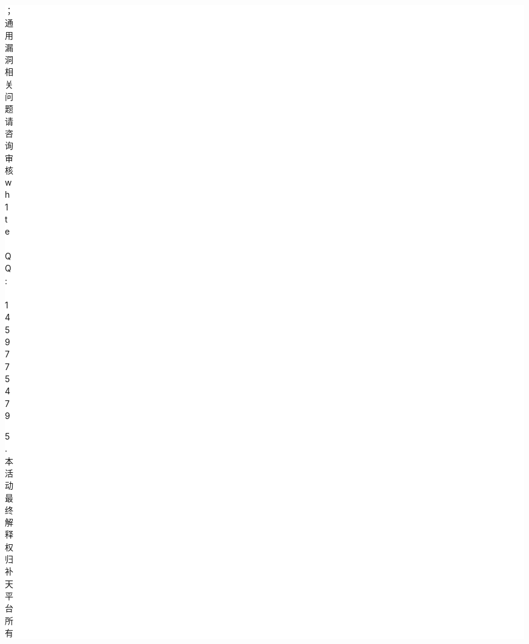 ；  
通  
用  
漏  
洞  
相  
关  
问  
题  
请  
咨  
询  
审  
核  
w  
h  
1  
t  
e  
   
Q  
Q  
:  
   
1  
4  
5  
9  
7  
7  
5  
4  
7  
9  
  
5  
.  
本  
活  
动  
最  
终  
解  
释  
权  
归  
补  
天  
平  
台  
所  
有  
  
